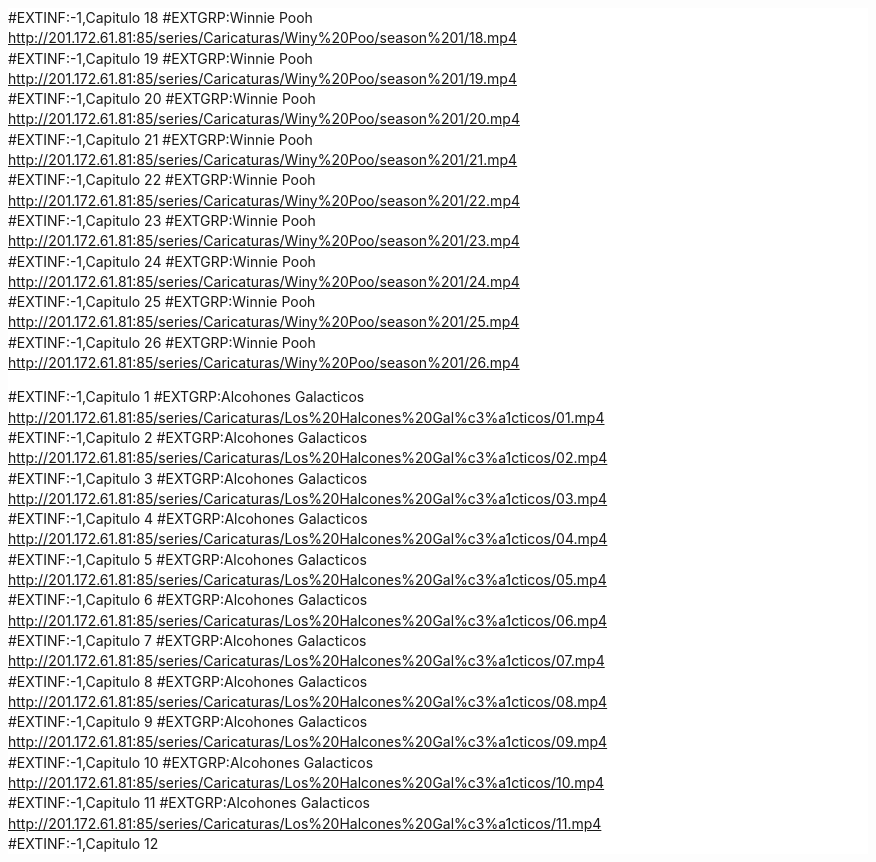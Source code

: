 #EXTINF:-1,Capitulo 18 
#EXTGRP:Winnie Pooh  
http://201.172.61.81:85/series/Caricaturas/Winy%20Poo/season%201/18.mp4      
#EXTINF:-1,Capitulo 19 
#EXTGRP:Winnie Pooh  
http://201.172.61.81:85/series/Caricaturas/Winy%20Poo/season%201/19.mp4      
#EXTINF:-1,Capitulo 20 
#EXTGRP:Winnie Pooh  
http://201.172.61.81:85/series/Caricaturas/Winy%20Poo/season%201/20.mp4      
#EXTINF:-1,Capitulo 21 
#EXTGRP:Winnie Pooh  
http://201.172.61.81:85/series/Caricaturas/Winy%20Poo/season%201/21.mp4      
#EXTINF:-1,Capitulo 22 
#EXTGRP:Winnie Pooh  
http://201.172.61.81:85/series/Caricaturas/Winy%20Poo/season%201/22.mp4      
#EXTINF:-1,Capitulo 23 
#EXTGRP:Winnie Pooh  
http://201.172.61.81:85/series/Caricaturas/Winy%20Poo/season%201/23.mp4      
#EXTINF:-1,Capitulo 24 
#EXTGRP:Winnie Pooh  
http://201.172.61.81:85/series/Caricaturas/Winy%20Poo/season%201/24.mp4      
#EXTINF:-1,Capitulo 25 
#EXTGRP:Winnie Pooh  
http://201.172.61.81:85/series/Caricaturas/Winy%20Poo/season%201/25.mp4      
#EXTINF:-1,Capitulo 26 
#EXTGRP:Winnie Pooh  
http://201.172.61.81:85/series/Caricaturas/Winy%20Poo/season%201/26.mp4      
      
      
      
      
#EXTINF:-1,Capitulo 1 
#EXTGRP:Alcohones Galacticos  
http://201.172.61.81:85/series/Caricaturas/Los%20Halcones%20Gal%c3%a1cticos/01.mp4      
#EXTINF:-1,Capitulo 2 
#EXTGRP:Alcohones Galacticos  
http://201.172.61.81:85/series/Caricaturas/Los%20Halcones%20Gal%c3%a1cticos/02.mp4      
#EXTINF:-1,Capitulo 3 
#EXTGRP:Alcohones Galacticos  
http://201.172.61.81:85/series/Caricaturas/Los%20Halcones%20Gal%c3%a1cticos/03.mp4      
#EXTINF:-1,Capitulo 4 
#EXTGRP:Alcohones Galacticos  
http://201.172.61.81:85/series/Caricaturas/Los%20Halcones%20Gal%c3%a1cticos/04.mp4      
#EXTINF:-1,Capitulo 5 
#EXTGRP:Alcohones Galacticos  
http://201.172.61.81:85/series/Caricaturas/Los%20Halcones%20Gal%c3%a1cticos/05.mp4      
#EXTINF:-1,Capitulo 6 
#EXTGRP:Alcohones Galacticos  
http://201.172.61.81:85/series/Caricaturas/Los%20Halcones%20Gal%c3%a1cticos/06.mp4      
#EXTINF:-1,Capitulo 7 
#EXTGRP:Alcohones Galacticos  
http://201.172.61.81:85/series/Caricaturas/Los%20Halcones%20Gal%c3%a1cticos/07.mp4      
#EXTINF:-1,Capitulo 8 
#EXTGRP:Alcohones Galacticos  
http://201.172.61.81:85/series/Caricaturas/Los%20Halcones%20Gal%c3%a1cticos/08.mp4      
#EXTINF:-1,Capitulo 9 
#EXTGRP:Alcohones Galacticos  
http://201.172.61.81:85/series/Caricaturas/Los%20Halcones%20Gal%c3%a1cticos/09.mp4      
#EXTINF:-1,Capitulo 10 
#EXTGRP:Alcohones Galacticos  
http://201.172.61.81:85/series/Caricaturas/Los%20Halcones%20Gal%c3%a1cticos/10.mp4      
#EXTINF:-1,Capitulo 11 
#EXTGRP:Alcohones Galacticos  
http://201.172.61.81:85/series/Caricaturas/Los%20Halcones%20Gal%c3%a1cticos/11.mp4      
#EXTINF:-1,Capitulo 12 
